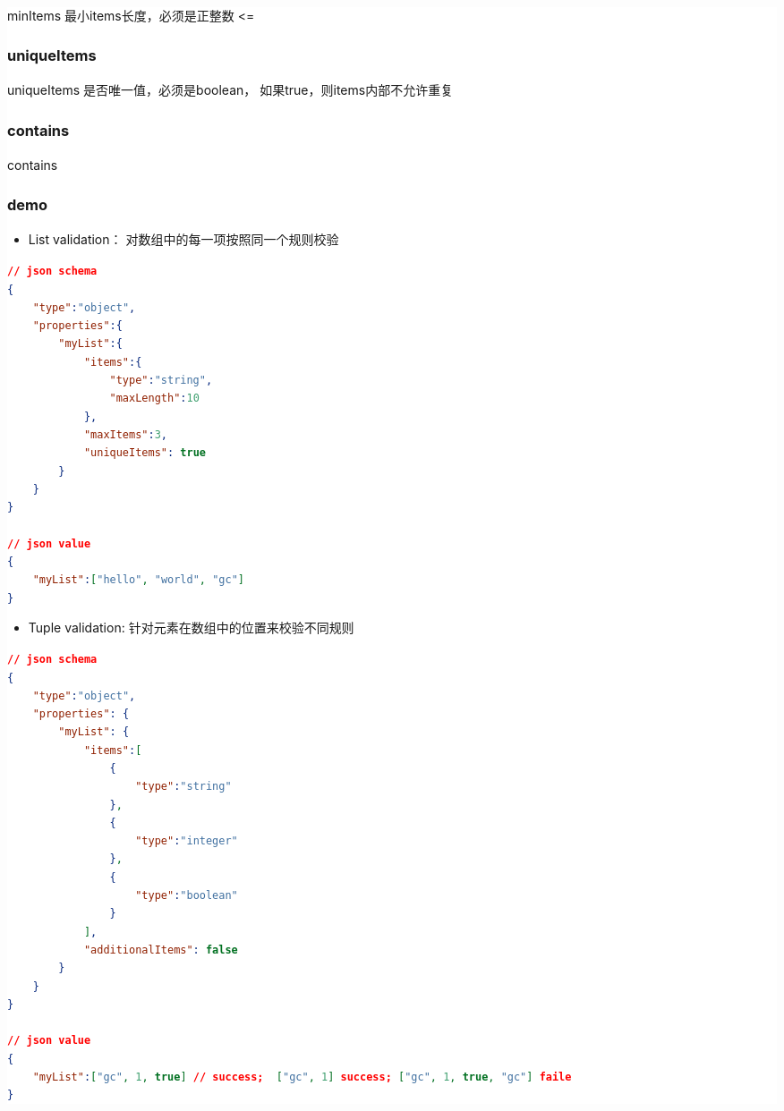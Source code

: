 minItems 最小items长度，必须是正整数 <=

### uniqueItems

uniqueItems 是否唯一值，必须是boolean， 如果true，则items内部不允许重复    

### contains

contains 

### demo

* List validation： 对数组中的每一项按照同一个规则校验    

```json
// json schema
{
    "type":"object",
    "properties":{
        "myList":{
            "items":{
                "type":"string",
                "maxLength":10
            },
            "maxItems":3,
            "uniqueItems": true
        }
    }
}

// json value
{
    "myList":["hello", "world", "gc"]
}
```

* Tuple validation: 针对元素在数组中的位置来校验不同规则

```json
// json schema
{
    "type":"object",
    "properties": {
        "myList": {
            "items":[
                {
                    "type":"string"
                },
                {
                    "type":"integer"
                },
                {
                    "type":"boolean"
                }
            ],
            "additionalItems": false
        }
    }
}

// json value
{
    "myList":["gc", 1, true] // success;  ["gc", 1] success; ["gc", 1, true, "gc"] faile
}
```
